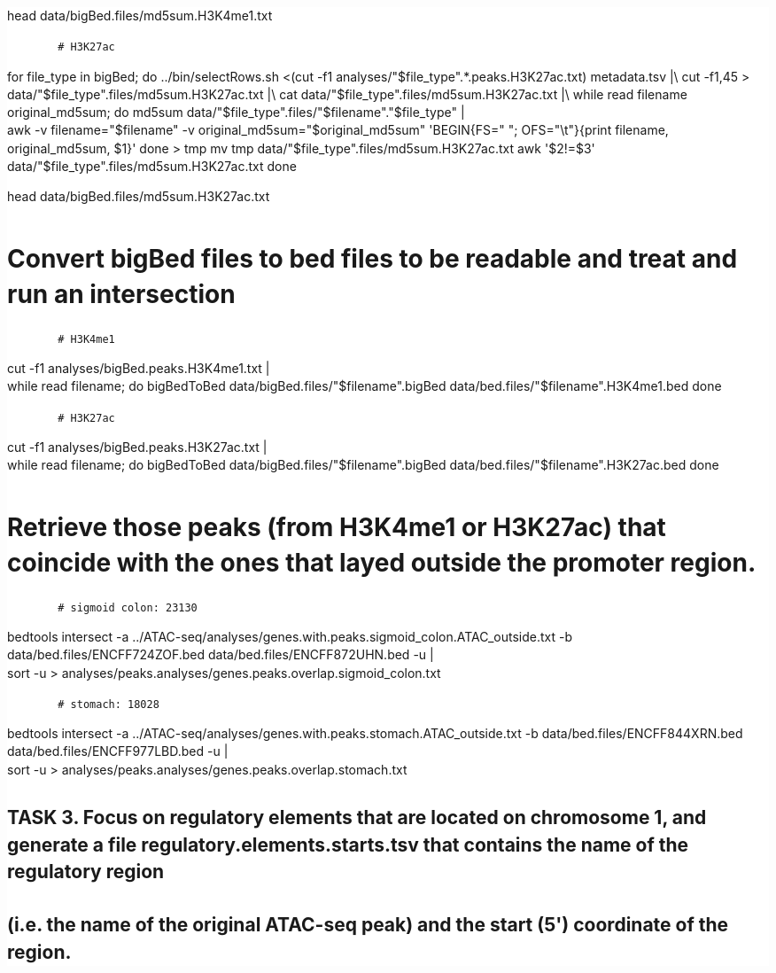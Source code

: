 head data/bigBed.files/md5sum.H3K4me1.txt

			# H3K27ac
for file_type in bigBed; do ../bin/selectRows.sh <(cut -f1 analyses/"$file_type".*.peaks.H3K27ac.txt) metadata.tsv |\
cut -f1,45 > data/"$file_type".files/md5sum.H3K27ac.txt |\ 
cat data/"$file_type".files/md5sum.H3K27ac.txt |\
while read filename original_md5sum; do md5sum data/"$file_type".files/"$filename"."$file_type" |\
awk -v filename="$filename" -v original_md5sum="$original_md5sum" 'BEGIN{FS=" "; OFS="\t"}{print filename, original_md5sum, $1}' done > tmp mv tmp data/"$file_type".files/md5sum.H3K27ac.txt awk '$2!=$3' data/"$file_type".files/md5sum.H3K27ac.txt done

head data/bigBed.files/md5sum.H3K27ac.txt

#  Convert bigBed files to bed files to be readable and treat and run an intersection

			# H3K4me1
cut -f1 analyses/bigBed.peaks.H3K4me1.txt |\
while read filename; do bigBedToBed data/bigBed.files/"$filename".bigBed data/bed.files/"$filename".H3K4me1.bed done

			# H3K27ac
cut -f1 analyses/bigBed.peaks.H3K27ac.txt |\
while read filename; do bigBedToBed data/bigBed.files/"$filename".bigBed data/bed.files/"$filename".H3K27ac.bed done


# Retrieve those peaks (from H3K4me1 or H3K27ac) that coincide with the ones that layed outside the promoter region.

			# sigmoid colon: 23130
bedtools intersect -a ../ATAC-seq/analyses/genes.with.peaks.sigmoid_colon.ATAC_outside.txt -b data/bed.files/ENCFF724ZOF.bed data/bed.files/ENCFF872UHN.bed -u |\
sort -u > analyses/peaks.analyses/genes.peaks.overlap.sigmoid_colon.txt

			# stomach: 18028
bedtools intersect -a ../ATAC-seq/analyses/genes.with.peaks.stomach.ATAC_outside.txt -b data/bed.files/ENCFF844XRN.bed data/bed.files/ENCFF977LBD.bed -u |\
sort -u > analyses/peaks.analyses/genes.peaks.overlap.stomach.txt



## TASK 3. Focus on regulatory elements that are located on chromosome 1, and generate a file regulatory.elements.starts.tsv that contains the name of the regulatory region 
## (i.e. the name of the original ATAC-seq peak) and the start (5') coordinate of the region.

